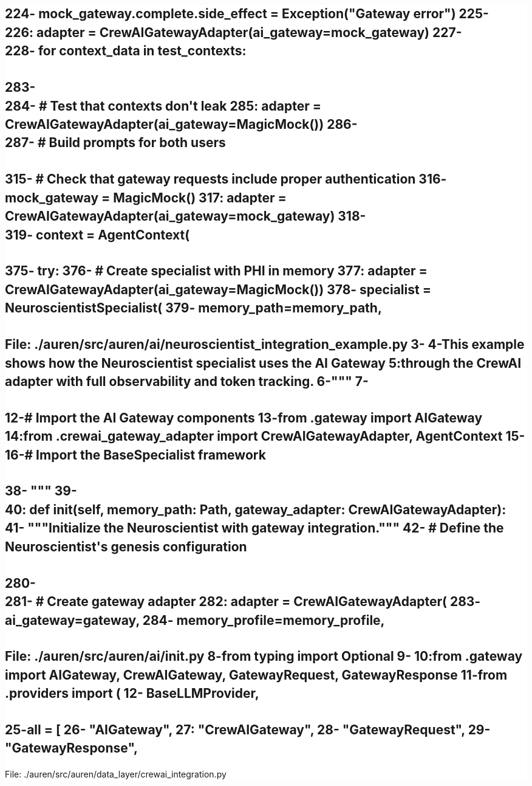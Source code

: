 224-        mock_gateway.complete.side_effect = Exception("Gateway error")
225-        
226:        adapter = CrewAIGatewayAdapter(ai_gateway=mock_gateway)
227-        
228-        for context_data in test_contexts:
--
283-        
284-        # Test that contexts don't leak
285:        adapter = CrewAIGatewayAdapter(ai_gateway=MagicMock())
286-        
287-        # Build prompts for both users
--
315-        # Check that gateway requests include proper authentication
316-        mock_gateway = MagicMock()
317:        adapter = CrewAIGatewayAdapter(ai_gateway=mock_gateway)
318-        
319-        context = AgentContext(
--
375-        try:
376-            # Create specialist with PHI in memory
377:            adapter = CrewAIGatewayAdapter(ai_gateway=MagicMock())
378-            specialist = NeuroscientistSpecialist(
379-                memory_path=memory_path,
---
File: ./auren/src/auren/ai/neuroscientist_integration_example.py
3-
4-This example shows how the Neuroscientist specialist uses the AI Gateway
5:through the CrewAI adapter with full observability and token tracking.
6-"""
7-
--
12-# Import the AI Gateway components
13-from .gateway import AIGateway
14:from .crewai_gateway_adapter import CrewAIGatewayAdapter, AgentContext
15-
16-# Import the BaseSpecialist framework
--
38-    """
39-    
40:    def __init__(self, memory_path: Path, gateway_adapter: CrewAIGatewayAdapter):
41-        """Initialize the Neuroscientist with gateway integration."""
42-        # Define the Neuroscientist's genesis configuration
--
280-    
281-    # Create gateway adapter
282:    adapter = CrewAIGatewayAdapter(
283-        ai_gateway=gateway,
284-        memory_profile=memory_profile,
---
File: ./auren/src/auren/ai/__init__.py
8-from typing import Optional
9-
10:from .gateway import AIGateway, CrewAIGateway, GatewayRequest, GatewayResponse
11-from .providers import (
12-    BaseLLMProvider,
--
25-__all__ = [
26-    "AIGateway",
27:    "CrewAIGateway",
28-    "GatewayRequest",
29-    "GatewayResponse",
---
File: ./auren/src/auren/data_layer/crewai_integration.py
